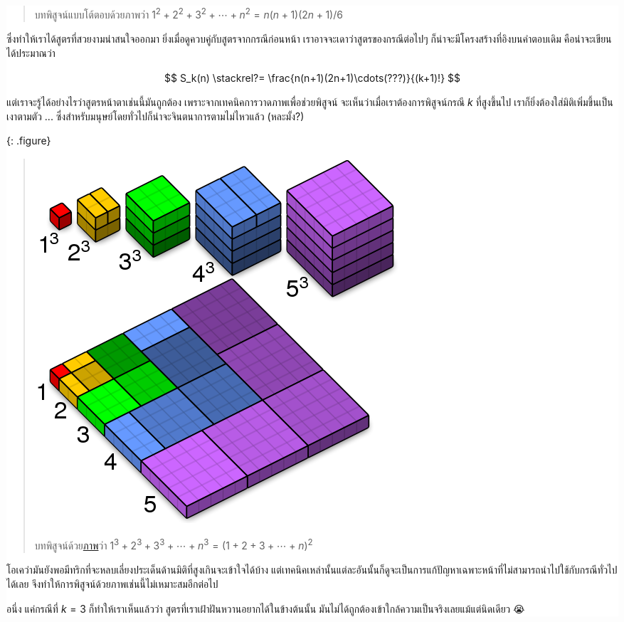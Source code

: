 >   </div>
> </div>
>
> บทพิสูจน์แบบโต้ตอบด้วยภาพว่า $1^2 + 2^2 + 3^2 + \cdots + n^2 = n(n+1)(2n+1)/6$

ซึ่งทำให้เราได้สูตรที่สวยงามน่าสนใจออกมา ยิ่งเมื่อดูควบคู่กับสูตรจากกรณีก่อนหน้า เราอาจจะเดาว่าสูตรของกรณีต่อไปๆ ก็น่าจะมีโครงสร้างที่อิงบนคำตอบเดิม คือน่าจะเขียนได้ประมาณว่า

$$
S_k(n) \stackrel?= \frac{n(n+1)(2n+1)\cdots(???)}{(k+1)!}
$$

แต่เราจะรู้ได้อย่างไรว่าสูตรหน้าตาเช่นนี้มันถูกต้อง เพราะจากเทคนิคการวาดภาพเพื่อช่วยพิสูจน์ จะเห็นว่าเมื่อเราต้องการพิสูจน์กรณี $k$ ที่สูงขึ้นไป เราก็ยิ่งต้องใส่มิติเพิ่มขึ้นเป็นเงาตามตัว ... ซึ่งสำหรับมนุษย์โดยทั่วไปก็น่าจะจินตนาการตามไม่ไหวแล้ว (หละมั้ง?)

{: .figure}
> ![](/images/math/proof-without-words/squared-triangular-number.png)
>
> บทพิสูจน์ด้วย[ภาพ][squared triangular number]ว่า $1^3 + 2^3 + 3^3 + \cdots + n^3 = (1 + 2 + 3 + \cdots + n)^2$

โอเคว่ามันยังพอมีทริกที่จะหลบเลี่ยงประเด็นด้านมิติที่สูงเกินจะเข้าใจได้บ้าง แต่เทคนิคเหล่านั้นแต่ละอันนั้นก็ดูจะเป็นการแก้ปัญหาเฉพาะหน้าที่ไม่สามารถนำไปใช้กับกรณีทั่วไปได้เลย จึงทำให้การพิสูจน์ด้วยภาพเช่นนี้ไม่เหมาะสมอีกต่อไป

อนึ่ง แค่กรณีที่ $k=3$ ก็ทำให้เราเห็นแล้วว่า สูตรที่เราเฝ้าฝันหวานอยากได้ในข้างต้นนั้น มันไม่ได้ถูกต้องเข้าใกล้ความเป็นจริงเลยแม้แต่นิดเดียว 😭


[Gauss]: //en.wikipedia.org/wiki/Carl_Friedrich_Gauss
[Blaise Pascal]: //en.wikipedia.org/wiki/Blaise_Pascal
[Jacob Bernoulli]: //en.wikipedia.org/wiki/Jacob_Bernoulli
[Ada Lovelace]: //en.wikipedia.org/wiki/Ada_Lovelace
[binomial expansion]: //en.wikipedia.org/wiki/Binomial_theorem
[telescoping series]: //en.wikipedia.org/wiki/Telescoping_series
[abuse of notation]: //en.wikipedia.org/wiki/Abuse_of_notation
[Bernoulli number]: //en.wikipedia.org/wiki/Bernoulli_number
[triangular number]: //en.wikipedia.org/wiki/Triangular_number
[square pyramidal number]: //en.wikipedia.org/wiki/Square_pyramidal_number
[squared triangular number]: //en.wikipedia.org/wiki/File:Nicomachus_theorem_3D.svg